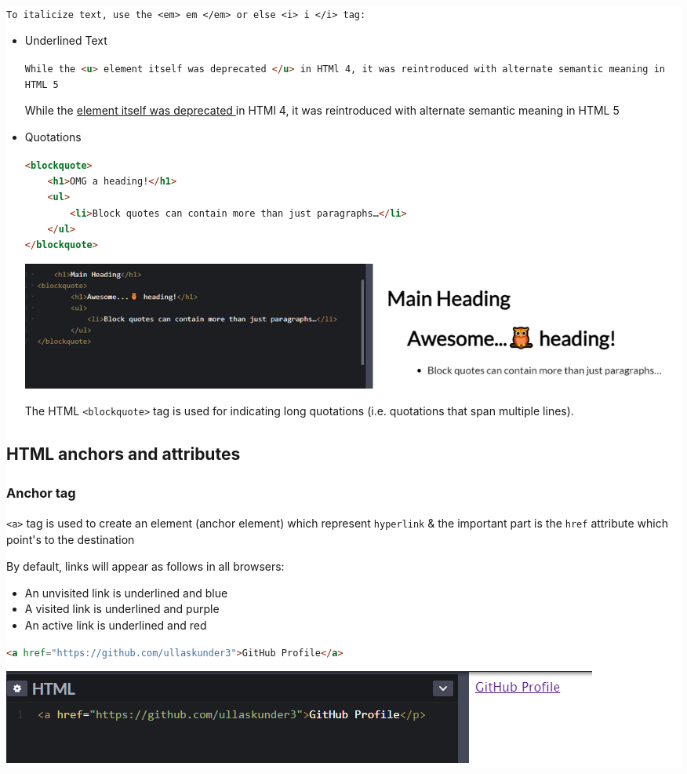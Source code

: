     To italicize text, use the <em> em </em> or else <i> i </i> tag:

- Underlined Text

    ```html
    While the <u> element itself was deprecated </u> in HTMl 4, it was reintroduced with alternate semantic meaning in
    HTML 5 
    ```

    While the <u> element itself was deprecated </u> in HTMl 4, it was reintroduced with alternate semantic meaning in HTML 5

- Quotations

    ```html
    <blockquote>
        <h1>OMG a heading!</h1>
        <ul>
            <li>Block quotes can contain more than just paragraphs…</li>
        </ul>
    </blockquote>
    ```

    ![blockquote](/img/blockquote.png)

    The HTML `<blockquote>` tag is used for indicating long quotations (i.e. quotations that span multiple lines).

## HTML anchors and attributes

### Anchor tag

`<a>` tag is used to create an element (anchor element) which represent `hyperlink` & the important part is the `href` attribute which point's to the destination

By default, links will appear as follows in all browsers:

- An unvisited link is underlined and blue
- A visited link is underlined and purple
- An active link is underlined and red

```html
<a href="https://github.com/ullaskunder3">GitHub Profile</a>
```

![blockquote](/img/anchor-tag.png)
